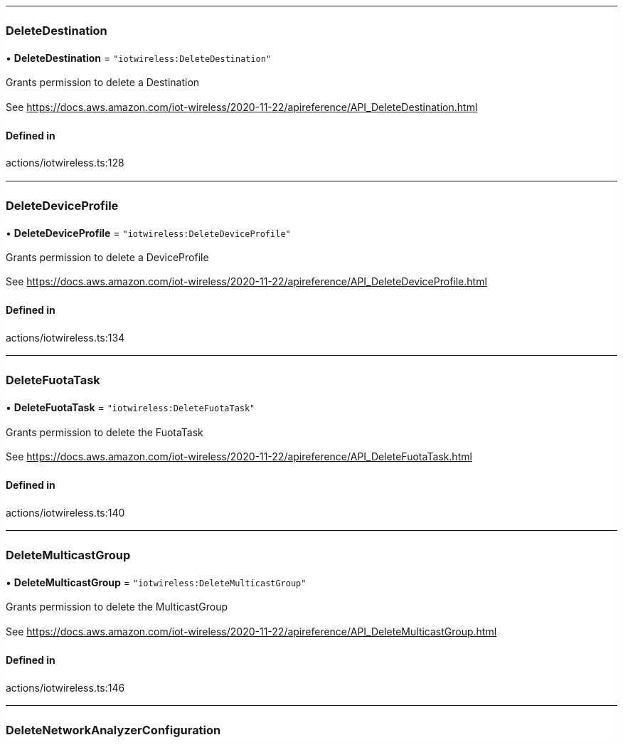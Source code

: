 ___

### DeleteDestination

• **DeleteDestination** = ``"iotwireless:DeleteDestination"``

Grants permission to delete a Destination

See https://docs.aws.amazon.com/iot-wireless/2020-11-22/apireference/API_DeleteDestination.html

#### Defined in

actions/iotwireless.ts:128

___

### DeleteDeviceProfile

• **DeleteDeviceProfile** = ``"iotwireless:DeleteDeviceProfile"``

Grants permission to delete a DeviceProfile

See https://docs.aws.amazon.com/iot-wireless/2020-11-22/apireference/API_DeleteDeviceProfile.html

#### Defined in

actions/iotwireless.ts:134

___

### DeleteFuotaTask

• **DeleteFuotaTask** = ``"iotwireless:DeleteFuotaTask"``

Grants permission to delete the FuotaTask

See https://docs.aws.amazon.com/iot-wireless/2020-11-22/apireference/API_DeleteFuotaTask.html

#### Defined in

actions/iotwireless.ts:140

___

### DeleteMulticastGroup

• **DeleteMulticastGroup** = ``"iotwireless:DeleteMulticastGroup"``

Grants permission to delete the MulticastGroup

See https://docs.aws.amazon.com/iot-wireless/2020-11-22/apireference/API_DeleteMulticastGroup.html

#### Defined in

actions/iotwireless.ts:146

___

### DeleteNetworkAnalyzerConfiguration
